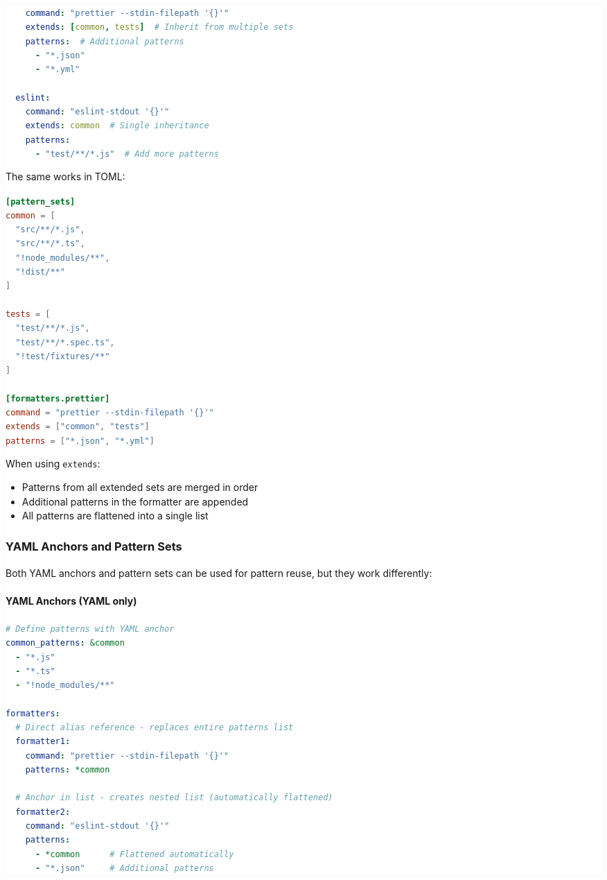 ```yaml
    command: "prettier --stdin-filepath '{}'"
    extends: [common, tests]  # Inherit from multiple sets
    patterns:  # Additional patterns
      - "*.json"
      - "*.yml"
  
  eslint:
    command: "eslint-stdout '{}'"
    extends: common  # Single inheritance
    patterns:
      - "test/**/*.js"  # Add more patterns
```

The same works in TOML:

```toml
[pattern_sets]
common = [
  "src/**/*.js",
  "src/**/*.ts", 
  "!node_modules/**",
  "!dist/**"
]

tests = [
  "test/**/*.js",
  "test/**/*.spec.ts",
  "!test/fixtures/**"
]

[formatters.prettier]
command = "prettier --stdin-filepath '{}'"
extends = ["common", "tests"]
patterns = ["*.json", "*.yml"]
```

When using `extends`:
- Patterns from all extended sets are merged in order
- Additional patterns in the formatter are appended
- All patterns are flattened into a single list

### YAML Anchors and Pattern Sets

Both YAML anchors and pattern sets can be used for pattern reuse, but they work differently:

#### YAML Anchors (YAML only)
```yaml
# Define patterns with YAML anchor
common_patterns: &common
  - "*.js"
  - "*.ts"
  - "!node_modules/**"

formatters:
  # Direct alias reference - replaces entire patterns list
  formatter1:
    command: "prettier --stdin-filepath '{}'"
    patterns: *common
  
  # Anchor in list - creates nested list (automatically flattened)
  formatter2:
    command: "eslint-stdout '{}'"
    patterns:
      - *common      # Flattened automatically
      - "*.json"     # Additional patterns
```

[prettier]: https://prettier.io/
[husky]: https://www.npmjs.com/package/husky
[precise-commits]: https://github.com/nrwl/precise-commits
[pre-commit]: https://pre-commit.com/#pre-commit-during-commits
[pretty-quick]: https://www.npmjs.com/package/pretty-quick
[lint-staged]: https://github.com/okonet/lint-staged
[lint changed hunks]: https://github.com/okonet/lint-staged/issues/62#issuecomment-383217916